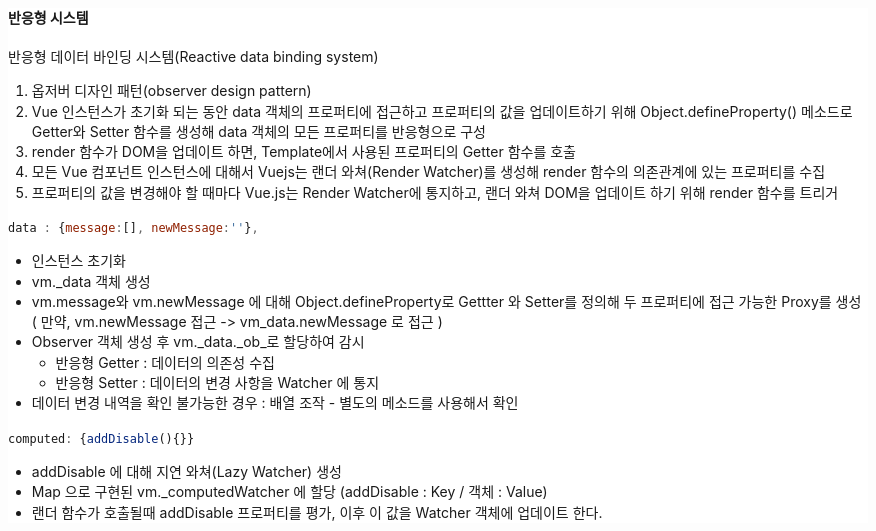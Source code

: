 #### 반응형 시스템

반응형 데이터 바인딩 시스템(Reactive data binding system)

1. 옵저버 디자인 패턴(observer design pattern)
2. Vue 인스턴스가 초기화 되는 동안 data 객체의 프로퍼티에 접근하고 프로퍼티의 값을 업데이트하기 위해 Object.defineProperty() 메소드로 Getter와 Setter 함수를 생성해 data
   객체의 모든 프로퍼티를 반응형으로 구성
3. render 함수가 DOM을 업데이트 하면, Template에서 사용된 프로퍼티의 Getter 함수를 호출
4. 모든 Vue 컴포넌트 인스턴스에 대해서 Vuejs는 랜더 와쳐(Render Watcher)를 생성해 render 함수의 의존관계에 있는 프로퍼티를 수집
5. 프로퍼티의 값을 변경해야 할 때마다 Vue.js는 Render Watcher에 통지하고, 랜더 와쳐 DOM을 업데이트 하기 위해 render 함수를 트리거

```Javascript
data : {message:[], newMessage:''},
```

- 인스턴스 초기화
- vm._data 객체 생성
- vm.message와 vm.newMessage 에 대해 Object.defineProperty로 Gettter 와 Setter를 정의해 두 프로퍼티에 접근 가능한 Proxy를 생성 ( 만약,
  vm.newMessage 접근 -> vm_data.newMessage 로 접근 )
- Observer 객체 생성 후 vm._data._ob_로 할당하여 감시
    - 반응형 Getter : 데이터의 의존성 수집
    - 반응형 Setter : 데이터의 변경 사항을 Watcher 에 통지
- 데이터 변경 내역을 확인 불가능한 경우 : 배열 조작 - 별도의 메소드를 사용해서 확인

```Javascript
computed: {addDisable(){}}
```

- addDisable 에 대해 지연 와쳐(Lazy Watcher) 생성
- Map 으로 구현된 vm._computedWatcher 에 할당 (addDisable : Key / 객체 : Value)
- 랜더 함수가 호출될때 addDisable 프로퍼티를 평가, 이후 이 값을 Watcher 객체에 업데이트 한다.
